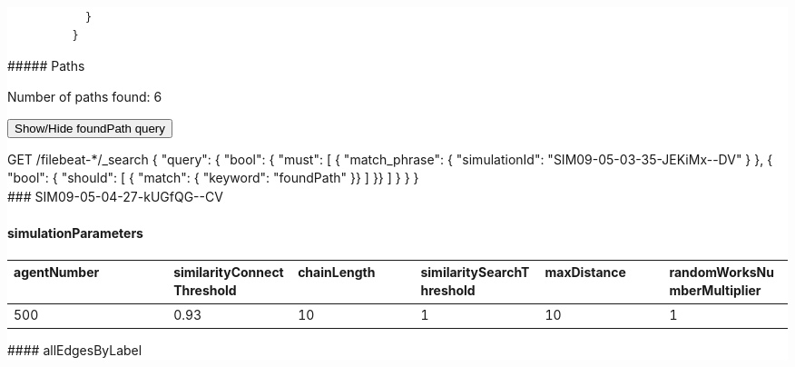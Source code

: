                 }
              }
     

</div>
#####  Paths 

Number of paths found:  6 

<button class="btn btn-primary" data-toggle="collapse" data-target="#JSRBGGGXAQ"> Show/Hide foundPath query </button> 
 <div id="JSRBGGGXAQ" class="collapse">  
     GET /filebeat-*/_search 
              { 
                "query": {
                  "bool": {
                    "must": [
                      { "match_phrase": {
                        "simulationId": "SIM09-05-03-35-JEKiMx--DV"
                        }
                      },
                      { "bool": {
                        "should": [
                          { "match": {
                            "keyword": "foundPath"
                          }}
                        ]
                      }}
                    ]
                  }
                }
              }
     

</div>
###  SIM09-05-04-27-kUGfQG--CV 

#### simulationParameters 

<table class="table table-condensed" style="width: auto !important; ">
 <thead>
  <tr>
   <th style="text-align:left;"> agentNumber </th>
   <th style="text-align:left;"> similarityConnectThreshold </th>
   <th style="text-align:left;"> chainLength </th>
   <th style="text-align:left;"> similaritySearchThreshold </th>
   <th style="text-align:left;"> maxDistance </th>
   <th style="text-align:left;"> randomWorksNumberMultiplier </th>
  </tr>
 </thead>
<tbody>
  <tr>
   <td style="text-align:left;width: 20em; "> 500 </td>
   <td style="text-align:left;width: 15em; "> 0.93 </td>
   <td style="text-align:left;width: 15em; "> 10 </td>
   <td style="text-align:left;width: 15em; "> 1 </td>
   <td style="text-align:left;width: 15em; "> 10 </td>
   <td style="text-align:left;width: 15em; "> 1 </td>
  </tr>
</tbody>
</table>
#### allEdgesByLabel
